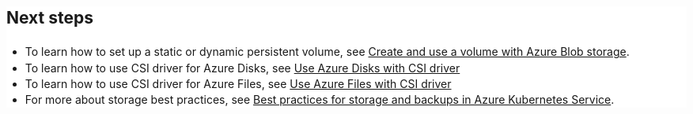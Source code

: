 
## Next steps

- To learn how to set up a static or dynamic persistent volume, see [Create and use a volume with Azure Blob storage][azure-csi-blob-storage-provision].
- To learn how to use CSI driver for Azure Disks, see [Use Azure Disks with CSI driver][azure-disk-csi-driver]
- To learn how to use CSI driver for Azure Files, see [Use Azure Files with CSI driver][azure-files-csi-driver]
- For more about storage best practices, see [Best practices for storage and backups in Azure Kubernetes Service][operator-best-practices-storage].


[csi-specification]: https://github.com/container-storage-interface/spec/blob/master/spec.md
[csi-blob-storage-open-source-driver]: https://github.com/kubernetes-sigs/blob-csi-driver
[csi-blob-storage-open-source-driver-uninstall-steps]: https://github.com/kubernetes-sigs/blob-csi-driver/blob/master/docs/install-csi-driver-master.md#clean-up-blob-csi-driver
[kubectl-get]: https://kubernetes.io/docs/reference/generated/kubectl/kubectl-commands#get


[compare-access-with-nfs]: /azure/storage/common/nfs-comparison
[operator-best-practices-storage]: operator-best-practices-storage.md
[concepts-storage]: concepts-storage.md
[persistent-volume]: concepts-storage.md#persistent-volumes
[csi-drivers-aks]: csi-storage-drivers.md
[azure-csi-blob-storage-provision]: azure-csi-blob-storage-provision.md
[azure-disk-csi-driver]: azure-disk-csi.md
[azure-files-csi-driver]: azure-files-csi.md
[install-azure-cli]: /cli/azure/install-azure-cli

